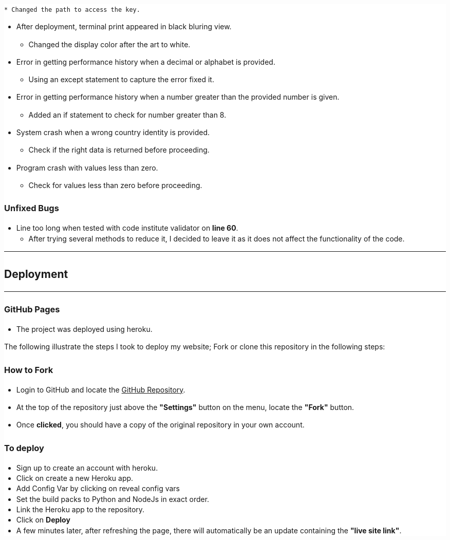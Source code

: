     * Changed the path to access the key.

* After deployment, terminal print appeared in black bluring view.

    * Changed the display color after the art to white.

* Error in getting performance history when a decimal or alphabet is provided.

    * Using an except statement to capture the error fixed it.

* Error in getting performance history when a number greater than the provided number is given.

    * Added an if statement to check for number greater than 8.

* System crash when a wrong country identity is provided.
    * Check if the right data is returned before proceeding.

* Program crash with values less than zero.
    * Check for values less than zero before proceeding.


### Unfixed Bugs
 * Line too long when tested with code institute validator on **line 60**.
     * After trying several methods to reduce it, I decided to leave it as it does not affect the functionality of the code.

---

## Deployment

---

### GitHub Pages

* The project was deployed using heroku.

The following illustrate the steps I took to deploy my website;
Fork or clone this repository in the following steps:

### How to Fork

  * Login to GitHub and locate the [GitHub Repository](https://github.com/belovedpearl/Currency_Converter).

  * At the top of the repository just above the **"Settings"** button on the menu, locate the **"Fork"** button.

  * Once **clicked**, you should have a copy of the original repository in your own account.

### To deploy
  * Sign up to create an account with heroku.
  * Click on create a new Heroku app.
  * Add Config Var by clicking on reveal config vars 
  * Set the build packs to Python and NodeJs in exact order.
  * Link the Heroku app to the repository.
  * Click on **Deploy**
  * A few minutes later, after refreshing the page, there will automatically be an update containing the **"live site link"**.
